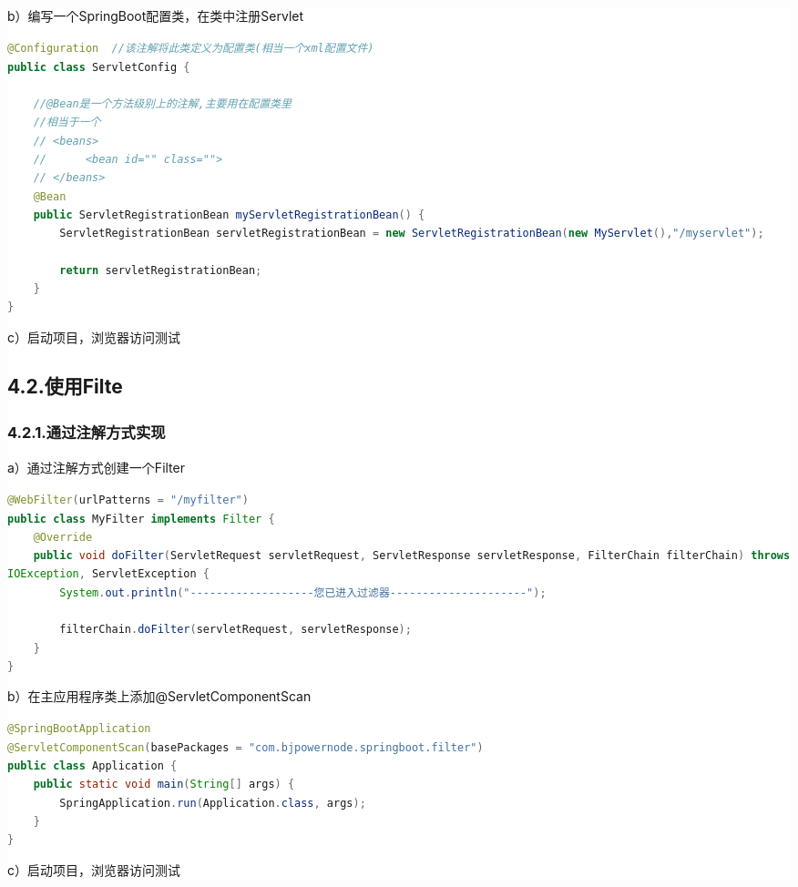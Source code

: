 b）编写一个SpringBoot配置类，在类中注册Servlet

```java
@Configuration  //该注解将此类定义为配置类(相当一个xml配置文件)
public class ServletConfig {

    //@Bean是一个方法级别上的注解,主要用在配置类里
    //相当于一个
    // <beans>
    //      <bean id="" class="">
    // </beans>
    @Bean
    public ServletRegistrationBean myServletRegistrationBean() {
        ServletRegistrationBean servletRegistrationBean = new ServletRegistrationBean(new MyServlet(),"/myservlet");

        return servletRegistrationBean;
    }
}
```

c）启动项目，浏览器访问测试

## 4.2.使用Filte

### 4.2.1.通过注解方式实现

a）通过注解方式创建一个Filter

```java
@WebFilter(urlPatterns = "/myfilter")
public class MyFilter implements Filter {
    @Override
    public void doFilter(ServletRequest servletRequest, ServletResponse servletResponse, FilterChain filterChain) throws IOException, ServletException {
        System.out.println("-------------------您已进入过滤器---------------------");

        filterChain.doFilter(servletRequest, servletResponse);
    }
}
```

b）在主应用程序类上添加@ServletComponentScan

```java
@SpringBootApplication
@ServletComponentScan(basePackages = "com.bjpowernode.springboot.filter")
public class Application {
    public static void main(String[] args) {
        SpringApplication.run(Application.class, args);
    }
}
```

c）启动项目，浏览器访问测试
